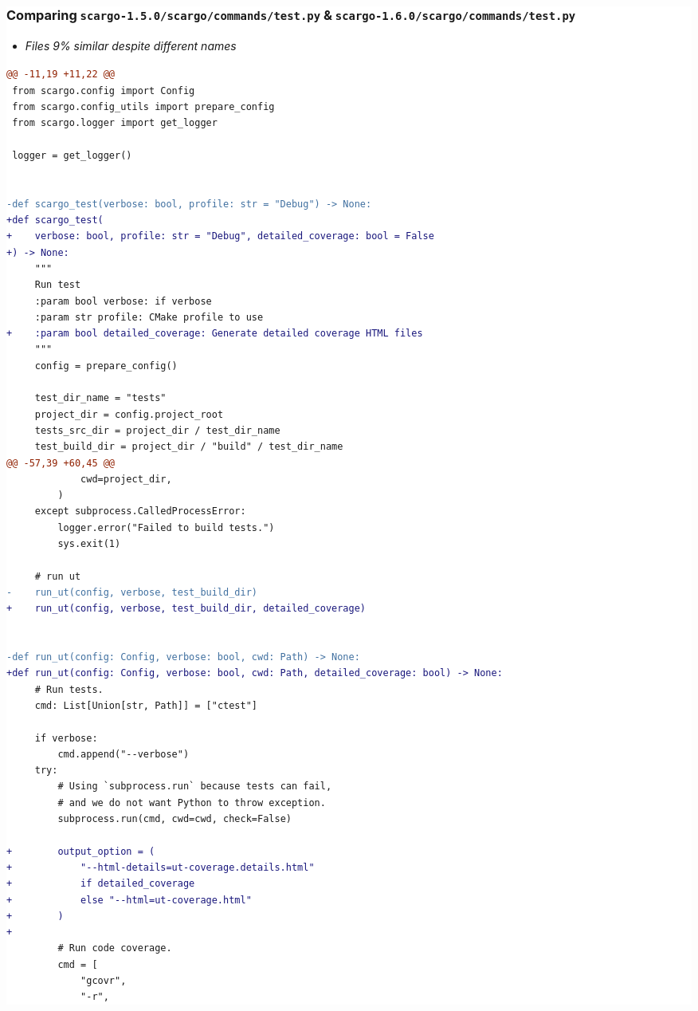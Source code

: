 ### Comparing `scargo-1.5.0/scargo/commands/test.py` & `scargo-1.6.0/scargo/commands/test.py`

 * *Files 9% similar despite different names*

```diff
@@ -11,19 +11,22 @@
 from scargo.config import Config
 from scargo.config_utils import prepare_config
 from scargo.logger import get_logger
 
 logger = get_logger()
 
 
-def scargo_test(verbose: bool, profile: str = "Debug") -> None:
+def scargo_test(
+    verbose: bool, profile: str = "Debug", detailed_coverage: bool = False
+) -> None:
     """
     Run test
     :param bool verbose: if verbose
     :param str profile: CMake profile to use
+    :param bool detailed_coverage: Generate detailed coverage HTML files
     """
     config = prepare_config()
 
     test_dir_name = "tests"
     project_dir = config.project_root
     tests_src_dir = project_dir / test_dir_name
     test_build_dir = project_dir / "build" / test_dir_name
@@ -57,39 +60,45 @@
             cwd=project_dir,
         )
     except subprocess.CalledProcessError:
         logger.error("Failed to build tests.")
         sys.exit(1)
 
     # run ut
-    run_ut(config, verbose, test_build_dir)
+    run_ut(config, verbose, test_build_dir, detailed_coverage)
 
 
-def run_ut(config: Config, verbose: bool, cwd: Path) -> None:
+def run_ut(config: Config, verbose: bool, cwd: Path, detailed_coverage: bool) -> None:
     # Run tests.
     cmd: List[Union[str, Path]] = ["ctest"]
 
     if verbose:
         cmd.append("--verbose")
     try:
         # Using `subprocess.run` because tests can fail,
         # and we do not want Python to throw exception.
         subprocess.run(cmd, cwd=cwd, check=False)
 
+        output_option = (
+            "--html-details=ut-coverage.details.html"
+            if detailed_coverage
+            else "--html=ut-coverage.html"
+        )
+
         # Run code coverage.
         cmd = [
             "gcovr",
             "-r",
```